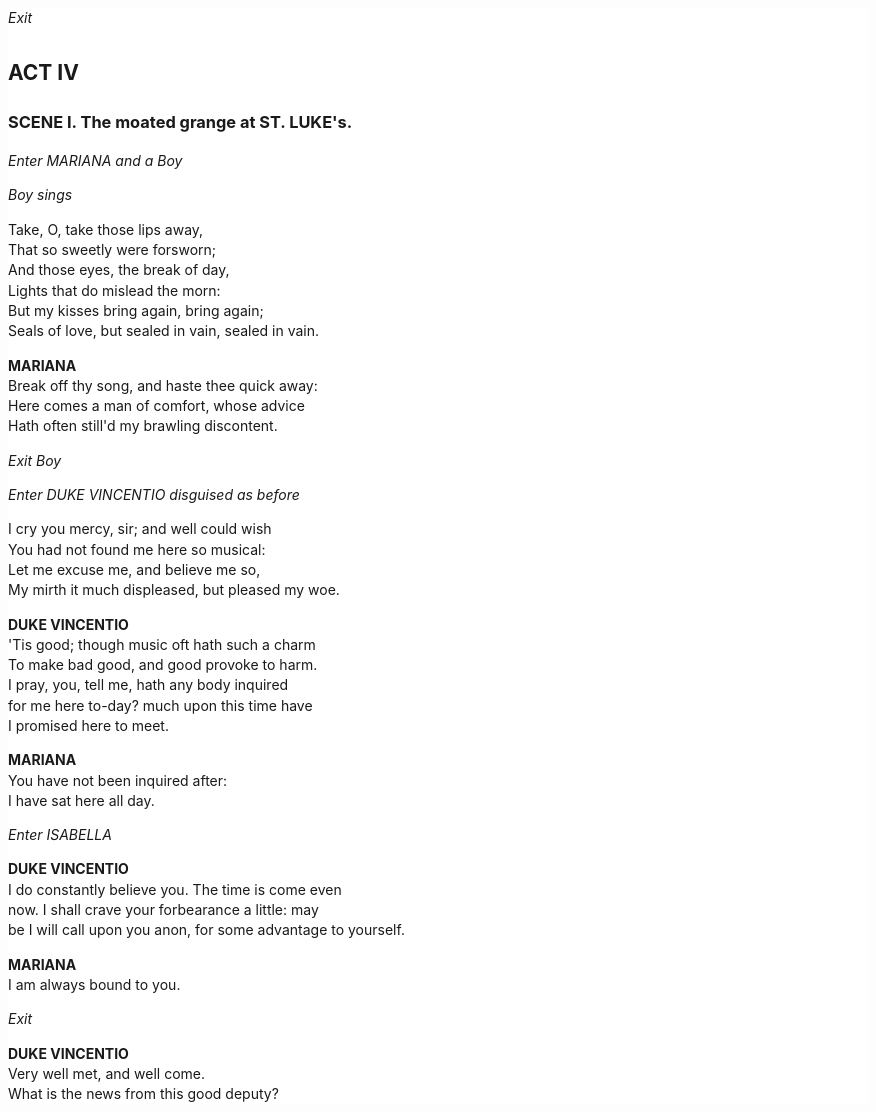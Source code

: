 
_Exit_

## ACT IV

### SCENE I. The moated grange at ST. LUKE's.

_Enter MARIANA and a Boy_

_Boy sings_

Take, O, take those lips away,  
That so sweetly were forsworn;  
And those eyes, the break of day,  
Lights that do mislead the morn:  
But my kisses bring again, bring again;  
Seals of love, but sealed in vain, sealed in vain.  

**MARIANA**  
Break off thy song, and haste thee quick away:  
Here comes a man of comfort, whose advice  
Hath often still'd my brawling discontent.  

_Exit Boy_

_Enter DUKE VINCENTIO disguised as before_

I cry you mercy, sir; and well could wish  
You had not found me here so musical:  
Let me excuse me, and believe me so,  
My mirth it much displeased, but pleased my woe.  

**DUKE VINCENTIO**  
'Tis good; though music oft hath such a charm  
To make bad good, and good provoke to harm.  
I pray, you, tell me, hath any body inquired  
for me here to-day? much upon this time have  
I promised here to meet.  

**MARIANA**  
You have not been inquired after:  
I have sat here all day.  

_Enter ISABELLA_

**DUKE VINCENTIO**  
I do constantly believe you. The time is come even  
now. I shall crave your forbearance a little: may  
be I will call upon you anon, for some advantage to yourself.  

**MARIANA**  
I am always bound to you.  

_Exit_

**DUKE VINCENTIO**  
Very well met, and well come.  
What is the news from this good deputy?  
